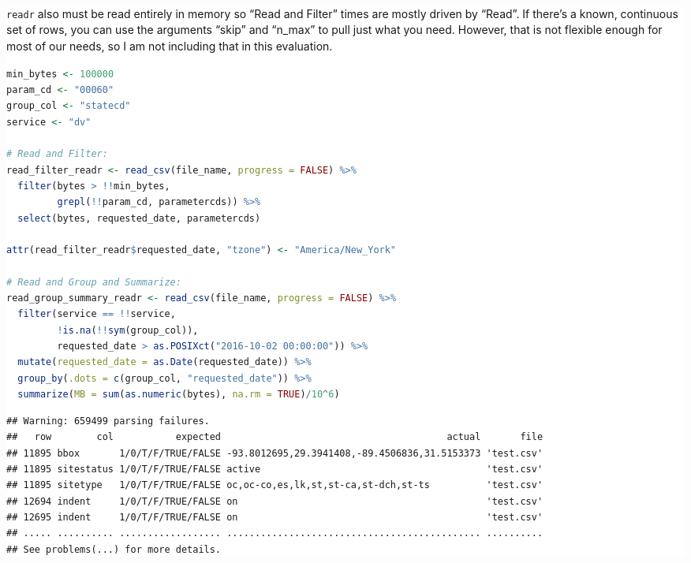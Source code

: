 `readr` also must be read entirely in memory so “Read and Filter” times
are mostly driven by “Read”. If there’s a known, continuous set of rows,
you can use the arguments “skip” and “n\_max” to pull just what you
need. However, that is not flexible enough for most of our needs, so I
am not including that in this evaluation.

``` r
min_bytes <- 100000
param_cd <- "00060"
group_col <- "statecd"
service <- "dv"

# Read and Filter:
read_filter_readr <- read_csv(file_name, progress = FALSE) %>%
  filter(bytes > !!min_bytes,
         grepl(!!param_cd, parametercds)) %>%
  select(bytes, requested_date, parametercds)

attr(read_filter_readr$requested_date, "tzone") <- "America/New_York"

# Read and Group and Summarize:
read_group_summary_readr <- read_csv(file_name, progress = FALSE) %>%
  filter(service == !!service, 
         !is.na(!!sym(group_col)),
         requested_date > as.POSIXct("2016-10-02 00:00:00")) %>%
  mutate(requested_date = as.Date(requested_date)) %>%
  group_by(.dots = c(group_col, "requested_date")) %>%
  summarize(MB = sum(as.numeric(bytes), na.rm = TRUE)/10^6)
```

    ## Warning: 659499 parsing failures.
    ##   row        col           expected                                        actual       file
    ## 11895 bbox       1/0/T/F/TRUE/FALSE -93.8012695,29.3941408,-89.4506836,31.5153373 'test.csv'
    ## 11895 sitestatus 1/0/T/F/TRUE/FALSE active                                        'test.csv'
    ## 11895 sitetype   1/0/T/F/TRUE/FALSE oc,oc-co,es,lk,st,st-ca,st-dch,st-ts          'test.csv'
    ## 12694 indent     1/0/T/F/TRUE/FALSE on                                            'test.csv'
    ## 12695 indent     1/0/T/F/TRUE/FALSE on                                            'test.csv'
    ## ..... .......... .................. ............................................. ..........
    ## See problems(...) for more details.

